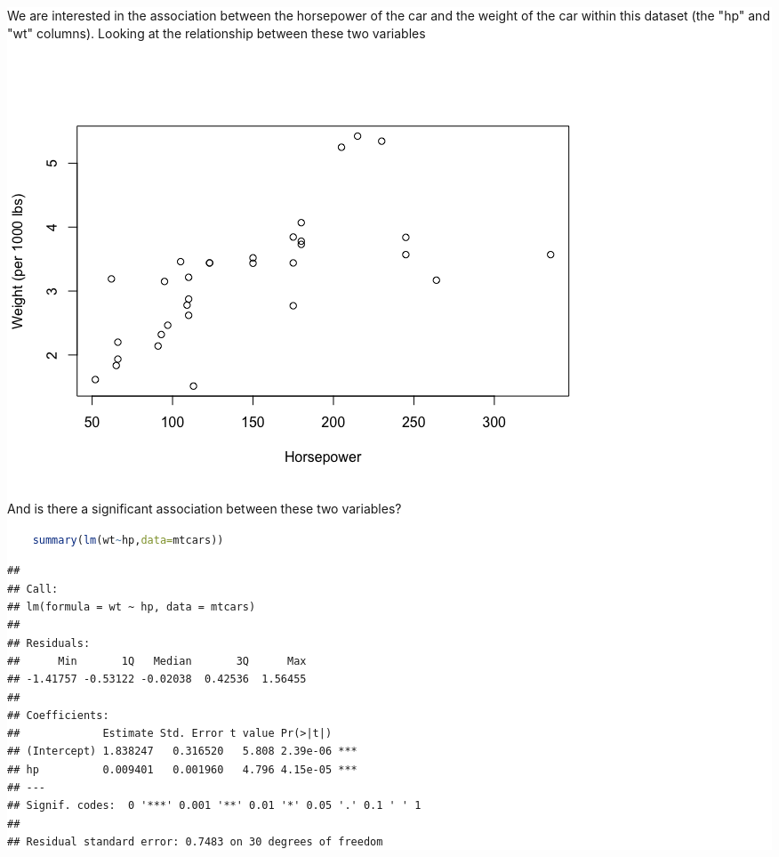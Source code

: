 We are interested in the association between the horsepower of the car and the weight of the car
within this dataset (the "hp" and "wt" columns). Looking at the relationship between these
two variables

![](/assets/carsplot-1.png)


And is there a significant association between these two variables?
``` r
    summary(lm(wt~hp,data=mtcars))
``` 
    ## 
    ## Call:
    ## lm(formula = wt ~ hp, data = mtcars)
    ## 
    ## Residuals:
    ##      Min       1Q   Median       3Q      Max 
    ## -1.41757 -0.53122 -0.02038  0.42536  1.56455 
    ## 
    ## Coefficients:
    ##             Estimate Std. Error t value Pr(>|t|)    
    ## (Intercept) 1.838247   0.316520   5.808 2.39e-06 ***
    ## hp          0.009401   0.001960   4.796 4.15e-05 ***
    ## ---
    ## Signif. codes:  0 '***' 0.001 '**' 0.01 '*' 0.05 '.' 0.1 ' ' 1
    ## 
    ## Residual standard error: 0.7483 on 30 degrees of freedom